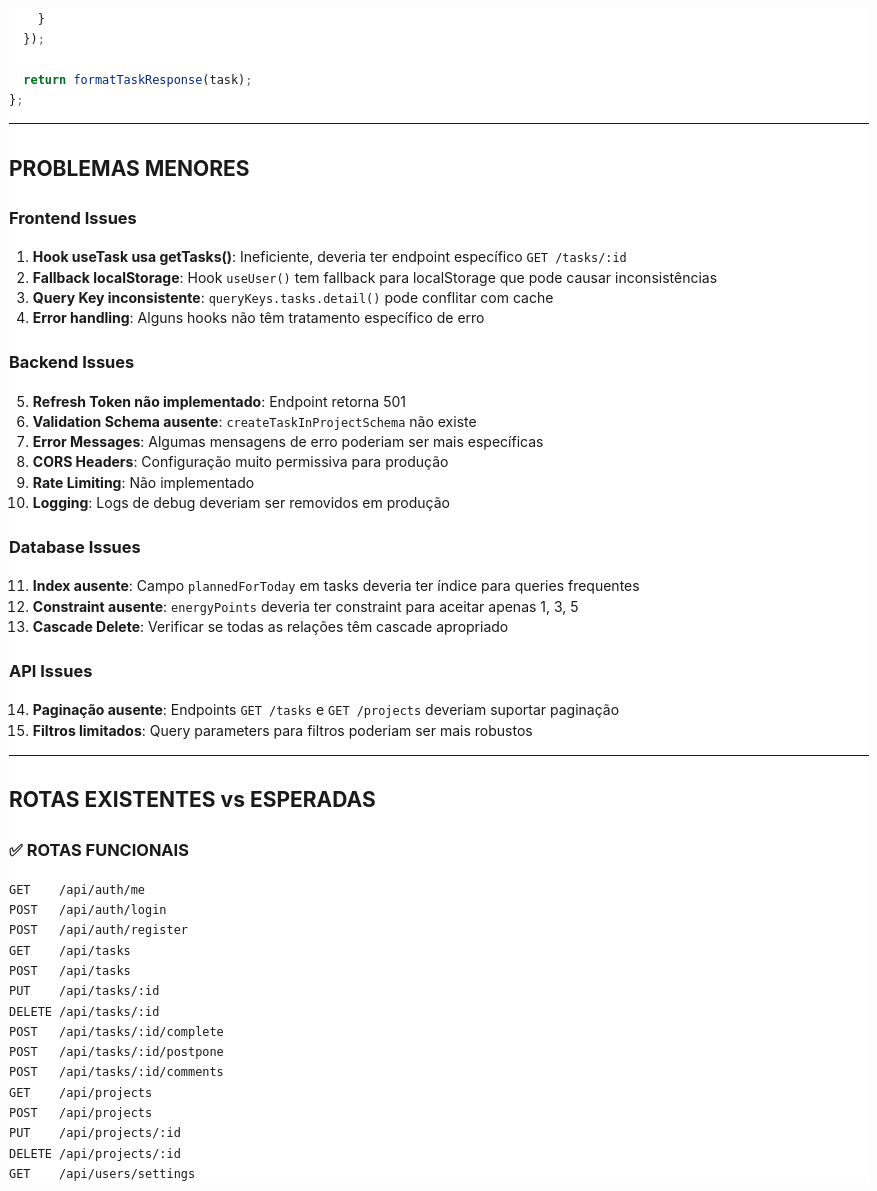 ```typescript
    }
  });

  return formatTaskResponse(task);
};
```

---

## PROBLEMAS MENORES

### Frontend Issues

1. **Hook useTask usa getTasks()**: Ineficiente, deveria ter endpoint específico `GET /tasks/:id`
2. **Fallback localStorage**: Hook `useUser()` tem fallback para localStorage que pode causar inconsistências
3. **Query Key inconsistente**: `queryKeys.tasks.detail()` pode conflitar com cache
4. **Error handling**: Alguns hooks não têm tratamento específico de erro

### Backend Issues

5. **Refresh Token não implementado**: Endpoint retorna 501
6. **Validation Schema ausente**: `createTaskInProjectSchema` não existe
7. **Error Messages**: Algumas mensagens de erro poderiam ser mais específicas
8. **CORS Headers**: Configuração muito permissiva para produção
9. **Rate Limiting**: Não implementado
10. **Logging**: Logs de debug deveriam ser removidos em produção

### Database Issues

11. **Index ausente**: Campo `plannedForToday` em tasks deveria ter índice para queries frequentes
12. **Constraint ausente**: `energyPoints` deveria ter constraint para aceitar apenas 1, 3, 5
13. **Cascade Delete**: Verificar se todas as relações têm cascade apropriado

### API Issues

14. **Paginação ausente**: Endpoints `GET /tasks` e `GET /projects` deveriam suportar paginação
15. **Filtros limitados**: Query parameters para filtros poderiam ser mais robustos

---

## ROTAS EXISTENTES vs ESPERADAS

### ✅ ROTAS FUNCIONAIS
```
GET    /api/auth/me
POST   /api/auth/login
POST   /api/auth/register
GET    /api/tasks
POST   /api/tasks
PUT    /api/tasks/:id
DELETE /api/tasks/:id
POST   /api/tasks/:id/complete
POST   /api/tasks/:id/postpone
POST   /api/tasks/:id/comments
GET    /api/projects
POST   /api/projects
PUT    /api/projects/:id
DELETE /api/projects/:id
GET    /api/users/settings
```
